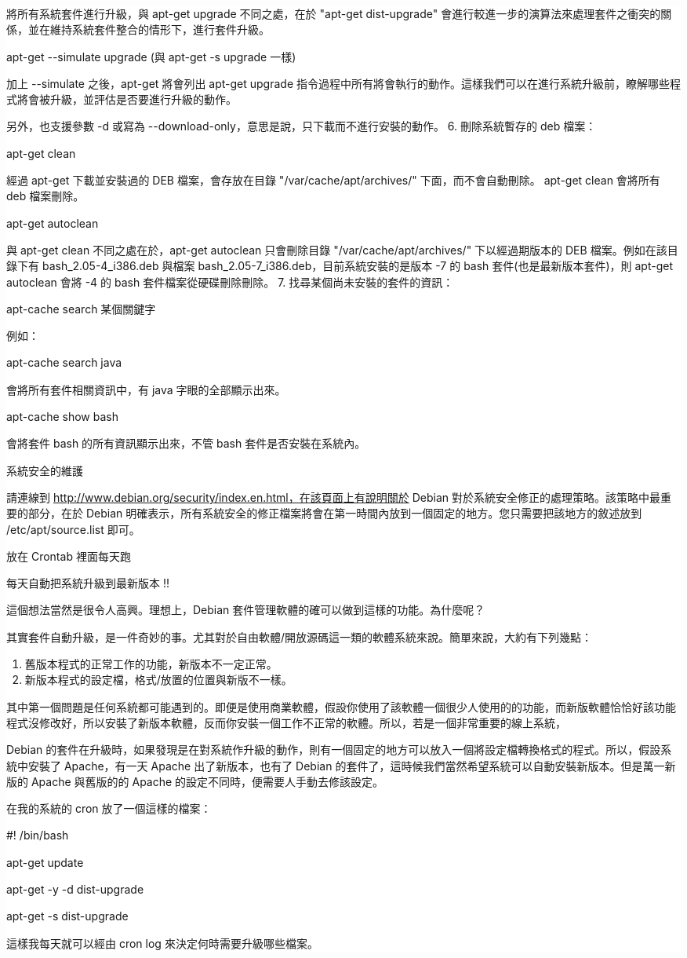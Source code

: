 將所有系統套件進行升級，與 apt-get upgrade 不同之處，在於 "apt-get dist-upgrade" 會進行較進一步的演算法來處理套件之衝突的關係，並在維持系統套件整合的情形下，進行套件升級。 

apt-get --simulate upgrade (與 apt-get -s upgrade 一樣) 

加上 --simulate 之後，apt-get 將會列出 apt-get upgrade 指令過程中所有將會執行的動作。這樣我們可以在進行系統升級前，瞭解哪些程式將會被升級，並評估是否要進行升級的動作。 

另外，也支援參數 -d 或寫為 --download-only，意思是說，只下載而不進行安裝的動作。 
6. 刪除系統暫存的 deb 檔案： 

apt-get clean 

經過 apt-get 下載並安裝過的 DEB 檔案，會存放在目錄 "/var/cache/apt/archives/" 下面，而不會自動刪除。 apt-get clean 會將所有 deb 檔案刪除。 

apt-get autoclean 

與 apt-get clean 不同之處在於，apt-get autoclean 只會刪除目錄 "/var/cache/apt/archives/" 下以經過期版本的 DEB 檔案。例如在該目錄下有 bash_2.05-4_i386.deb 與檔案 bash_2.05-7_i386.deb，目前系統安裝的是版本 -7 的 bash 套件(也是最新版本套件)，則 apt-get autoclean 會將 -4 的 bash 套件檔案從硬碟刪除刪除。 
7. 找尋某個尚未安裝的套件的資訊： 

apt-cache search 某個關鍵字 

例如： 

apt-cache search java 

會將所有套件相關資訊中，有 java 字眼的全部顯示出來。 

apt-cache show bash 

會將套件 bash 的所有資訊顯示出來，不管 bash 套件是否安裝在系統內。 

系統安全的維護 

請連線到 http://www.debian.org/security/index.en.html，在該頁面上有說明關於 Debian 對於系統安全修正的處理策略。該策略中最重要的部分，在於 Debian 明確表示，所有系統安全的修正檔案將會在第一時間內放到一個固定的地方。您只需要把該地方的敘述放到 /etc/apt/source.list 即可。 

放在 Crontab 裡面每天跑 

每天自動把系統升級到最新版本 !! 

這個想法當然是很令人高興。理想上，Debian 套件管理軟體的確可以做到這樣的功能。為什麼呢？ 

其實套件自動升級，是一件奇妙的事。尤其對於自由軟體/開放源碼這一類的軟體系統來說。簡單來說，大約有下列幾點： 

1. 舊版本程式的正常工作的功能，新版本不一定正常。 
2. 新版本程式的設定檔，格式/放置的位置與新版不一樣。 

其中第一個問題是任何系統都可能遇到的。即便是使用商業軟體，假設你使用了該軟體一個很少人使用的的功能，而新版軟體恰恰好該功能程式沒修改好，所以安裝了新版本軟體，反而你安裝一個工作不正常的軟體。所以，若是一個非常重要的線上系統， 

Debian 的套件在升級時，如果發現是在對系統作升級的動作，則有一個固定的地方可以放入一個將設定檔轉換格式的程式。所以，假設系統中安裝了 Apache，有一天 Apache 出了新版本，也有了 Debian 的套件了，這時候我們當然希望系統可以自動安裝新版本。但是萬一新版的 Apache 與舊版的的 Apache 的設定不同時，便需要人手動去修該設定。 

在我的系統的 cron 放了一個這樣的檔案： 

#! /bin/bash 

apt-get update 

apt-get -y -d dist-upgrade 

apt-get -s dist-upgrade 

這樣我每天就可以經由 cron log 來決定何時需要升級哪些檔案。